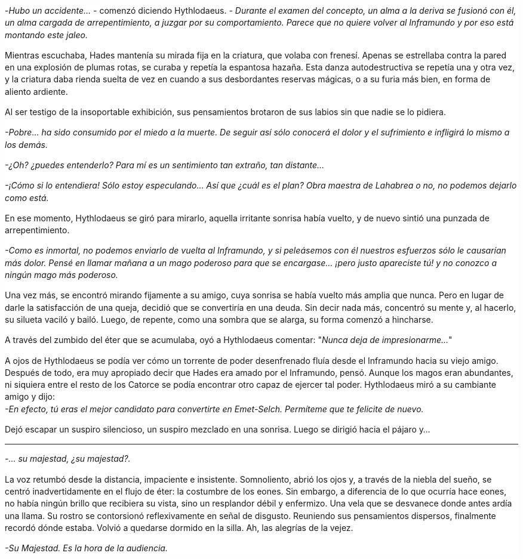 -*Hubo un accidente…* - comenzó diciendo Hythlodaeus. *- Durante el examen del concepto, un alma a la deriva se fusionó con él, un alma cargada de arrepentimiento, a juzgar por su comportamiento. Parece que no quiere volver al Inframundo y por eso está montando este  jaleo.*

Mientras escuchaba, Hades mantenía su mirada fija en la criatura, que volaba con frenesí. Apenas se estrellaba contra la pared en una explosión de plumas rotas, se curaba y repetía la espantosa hazaña. Esta danza autodestructiva se repetía una y otra vez, y la criatura daba rienda suelta de vez en cuando a sus desbordantes reservas mágicas, o a su furia más bien, en forma de aliento ardiente.

Al ser testigo de la insoportable exhibición, sus pensamientos brotaron de sus labios sin que nadie se lo pidiera. 

*-Pobre… ha sido consumido por el miedo a la muerte. De seguir así sólo conocerá el dolor y el sufrimiento e infligirá lo mismo a los demás.*

*-¿Oh? ¿puedes entenderlo? Para mí es un sentimiento tan extraño, tan distante…*

*-¡Cómo si lo entendiera! Sólo estoy especulando… Así que ¿cuál es el plan? Obra maestra de Lahabrea o no, no podemos dejarlo como está.*

En ese momento, Hythlodaeus se giró para mirarlo, aquella irritante sonrisa había vuelto, y de nuevo sintió una punzada de arrepentimiento. 

*-Como es inmortal, no podemos enviarlo de vuelta al Inframundo, y si peleásemos con él nuestros esfuerzos sólo le causarían más dolor. Pensé en llamar mañana a un mago poderoso para que se encargase… ¡pero justo apareciste tú! y no conozco a ningún mago más poderoso.*

Una vez más, se encontró mirando fijamente a su amigo, cuya sonrisa se había vuelto más amplia que nunca. Pero en lugar de darle la satisfacción de una queja, decidió que se convertiría en una deuda. Sin decir nada más, concentró su mente y, al hacerlo, su silueta vaciló y bailó. Luego, de repente, como una sombra que se alarga, su forma comenzó a hincharse.

A través del zumbido del éter que se acumulaba, oyó a Hythlodaeus comentar: "*Nunca deja de impresionarme...*"

A ojos de Hythlodaeus se podía ver cómo un torrente de poder desenfrenado fluía desde el Inframundo hacia su viejo amigo. Después de todo, era muy apropiado decir que Hades era amado por el Inframundo, pensó. Aunque los magos eran abundantes, ni siquiera entre el resto de los Catorce se podía encontrar otro capaz de ejercer tal poder. Hythlodaeus miró a su cambiante amigo y dijo:<br/> 
*-En efecto, tú eras el mejor candidato para convertirte en Emet-Selch. Permíteme que te felicite de nuevo.*

Dejó escapar un suspiro silencioso, un suspiro mezclado en una sonrisa. Luego se dirigió hacia el pájaro y…

<hr/>

*-... su majestad, ¿su majestad?.*

La voz retumbó desde la distancia, impaciente e insistente. Somnoliento, abrió los ojos y, a través de la niebla del sueño, se centró inadvertidamente en el flujo de éter: la costumbre de los eones. Sin embargo, a diferencia de lo que ocurría hace eones, no había ningún brillo que recibiera su vista, sino un resplandor débil y enfermizo. Una vela que se desvanece donde antes ardía una llama. Su rostro se contorsionó reflexivamente en señal de disgusto. Reuniendo sus pensamientos dispersos, finalmente recordó dónde estaba. Volvió a quedarse dormido en la silla. Ah, las alegrías de la vejez.

*-Su Majestad. Es la hora de la audiencia.*
